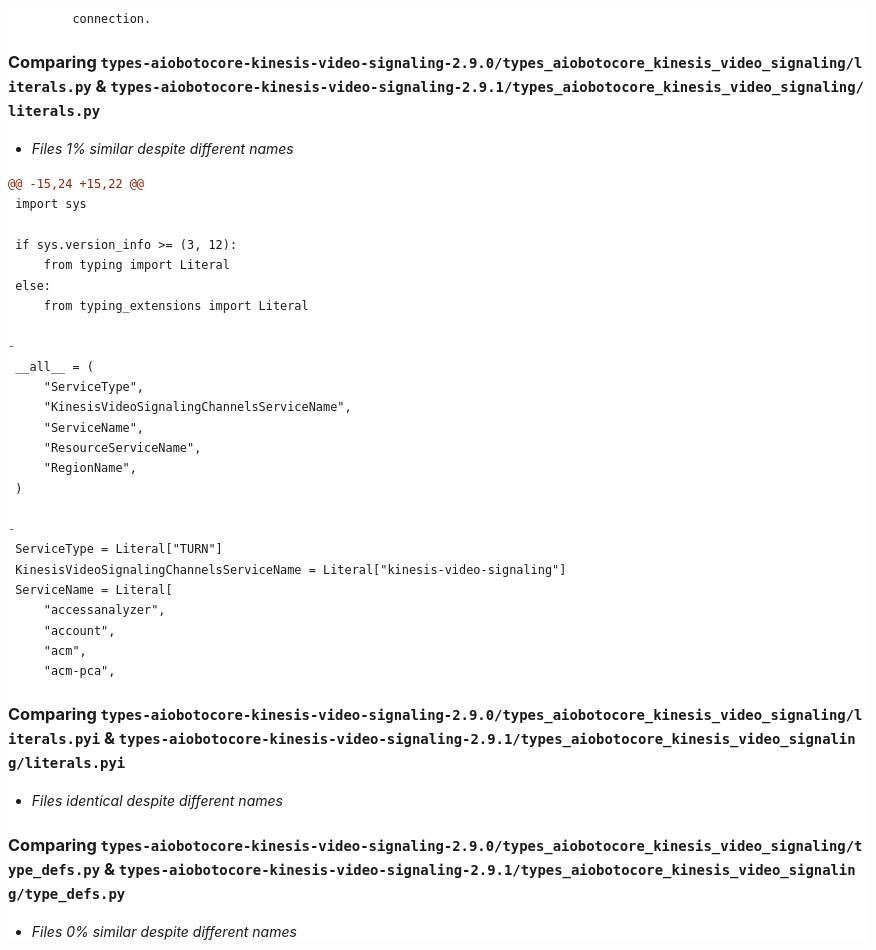 ```diff
         connection.
```

### Comparing `types-aiobotocore-kinesis-video-signaling-2.9.0/types_aiobotocore_kinesis_video_signaling/literals.py` & `types-aiobotocore-kinesis-video-signaling-2.9.1/types_aiobotocore_kinesis_video_signaling/literals.py`

 * *Files 1% similar despite different names*

```diff
@@ -15,24 +15,22 @@
 import sys
 
 if sys.version_info >= (3, 12):
     from typing import Literal
 else:
     from typing_extensions import Literal
 
-
 __all__ = (
     "ServiceType",
     "KinesisVideoSignalingChannelsServiceName",
     "ServiceName",
     "ResourceServiceName",
     "RegionName",
 )
 
-
 ServiceType = Literal["TURN"]
 KinesisVideoSignalingChannelsServiceName = Literal["kinesis-video-signaling"]
 ServiceName = Literal[
     "accessanalyzer",
     "account",
     "acm",
     "acm-pca",
```

### Comparing `types-aiobotocore-kinesis-video-signaling-2.9.0/types_aiobotocore_kinesis_video_signaling/literals.pyi` & `types-aiobotocore-kinesis-video-signaling-2.9.1/types_aiobotocore_kinesis_video_signaling/literals.pyi`

 * *Files identical despite different names*

### Comparing `types-aiobotocore-kinesis-video-signaling-2.9.0/types_aiobotocore_kinesis_video_signaling/type_defs.py` & `types-aiobotocore-kinesis-video-signaling-2.9.1/types_aiobotocore_kinesis_video_signaling/type_defs.py`

 * *Files 0% similar despite different names*
